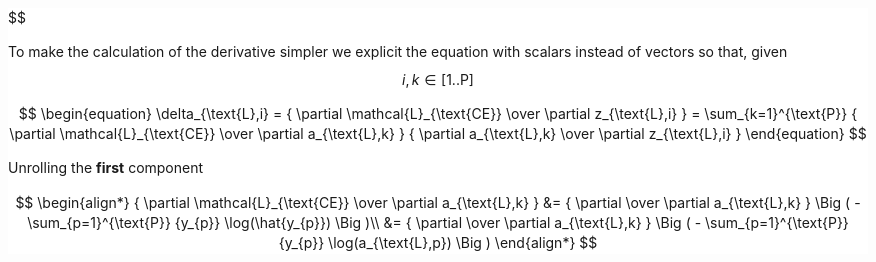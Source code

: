 $$

To make the calculation of the derivative simpler we explicit the equation with scalars instead of vectors so that, given $$i, k \in [1..\text{P}]$$

$$
\begin{equation}
    \delta_{\text{L},i}
    =
    {
        \partial \mathcal{L}_{\text{CE}} 
        \over
        \partial z_{\text{L},i}
    }
    =
    \sum_{k=1}^{\text{P}}
    {
        \partial \mathcal{L}_{\text{CE}}
        \over
        \partial a_{\text{L},k}
    }
    {
        \partial a_{\text{L},k} 
        \over
        \partial z_{\text{L},i}
    }
\end{equation}
$$

Unrolling the **first** component

$$
\begin{align*}
{
    \partial \mathcal{L}_{\text{CE}}
    \over
    \partial a_{\text{L},k}
}
&=
{
    \partial
    \over
    \partial a_{\text{L},k}
}
\Big (
    - \sum_{p=1}^{\text{P}} {y_{p}} \log(\hat{y_{p}})
\Big )\\
&=
{
    \partial
    \over
    \partial a_{\text{L},k}
}
\Big (
    - \sum_{p=1}^{\text{P}} {y_{p}} \log(a_{\text{L},p})
\Big )
\end{align*}
$$
